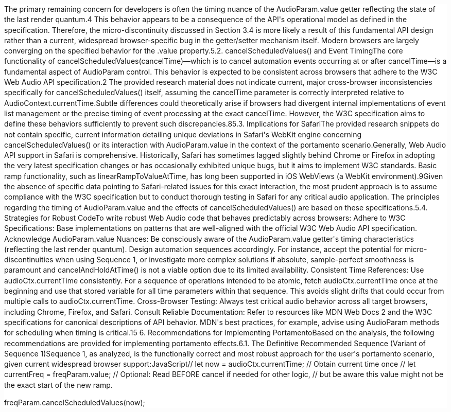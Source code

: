 The primary remaining concern for developers is often the timing nuance of the AudioParam.value getter reflecting the state of the last render quantum.4 This behavior appears to be a consequence of the API's operational model as defined in the specification. Therefore, the micro-discontinuity discussed in Section 3.4 is more likely a result of this fundamental API design rather than a current, widespread browser-specific bug in the getter/setter mechanism itself. Modern browsers are largely converging on the specified behavior for the .value property.5.2. cancelScheduledValues() and Event TimingThe core functionality of cancelScheduledValues(cancelTime)—which is to cancel automation events occurring at or after cancelTime—is a fundamental aspect of AudioParam control. This behavior is expected to be consistent across browsers that adhere to the W3C Web Audio API specification.2 The provided research material does not indicate current, major cross-browser inconsistencies specifically for cancelScheduledValues() itself, assuming the cancelTime parameter is correctly interpreted relative to AudioContext.currentTime.Subtle differences could theoretically arise if browsers had divergent internal implementations of event list management or the precise timing of event processing at the exact cancelTime. However, the W3C specification aims to define these behaviors sufficiently to prevent such discrepancies.85.3. Implications for SafariThe provided research snippets do not contain specific, current information detailing unique deviations in Safari's WebKit engine concerning cancelScheduledValues() or its interaction with AudioParam.value in the context of the portamento scenario.Generally, Web Audio API support in Safari is comprehensive. Historically, Safari has sometimes lagged slightly behind Chrome or Firefox in adopting the very latest specification changes or has occasionally exhibited unique bugs, but it aims to implement W3C standards. Basic ramp functionality, such as linearRampToValueAtTime, has long been supported in iOS WebViews (a WebKit environment).9Given the absence of specific data pointing to Safari-related issues for this exact interaction, the most prudent approach is to assume compliance with the W3C specification but to conduct thorough testing in Safari for any critical audio application. The principles regarding the timing of AudioParam.value and the effects of cancelScheduledValues() are based on these specifications.5.4. Strategies for Robust CodeTo write robust Web Audio code that behaves predictably across browsers:
Adhere to W3C Specifications: Base implementations on patterns that are well-aligned with the official W3C Web Audio API specification.
Acknowledge AudioParam.value Nuances: Be consciously aware of the AudioParam.value getter's timing characteristics (reflecting the last render quantum). Design automation sequences accordingly. For instance, accept the potential for micro-discontinuities when using Sequence 1, or investigate more complex solutions if absolute, sample-perfect smoothness is paramount and cancelAndHoldAtTime() is not a viable option due to its limited availability.
Consistent Time References: Use audioCtx.currentTime consistently. For a sequence of operations intended to be atomic, fetch audioCtx.currentTime once at the beginning and use that stored variable for all time parameters within that sequence. This avoids slight drifts that could occur from multiple calls to audioCtx.currentTime.
Cross-Browser Testing: Always test critical audio behavior across all target browsers, including Chrome, Firefox, and Safari.
Consult Reliable Documentation: Refer to resources like MDN Web Docs 2 and the W3C specifications for canonical descriptions of API behavior. MDN's best practices, for example, advise using AudioParam methods for scheduling when timing is critical.15
6. Recommendations for Implementing PortamentoBased on the analysis, the following recommendations are provided for implementing portamento effects.6.1. The Definitive Recommended Sequence (Variant of Sequence 1)Sequence 1, as analyzed, is the functionally correct and most robust approach for the user's portamento scenario, given current widespread browser support:JavaScript// let now = audioCtx.currentTime; // Obtain current time once
// let currentFreq = freqParam.value; // Optional: Read BEFORE cancel if needed for other logic,
                                   // but be aware this value might not be the exact start of the new ramp.

freqParam.cancelScheduledValues(now);
